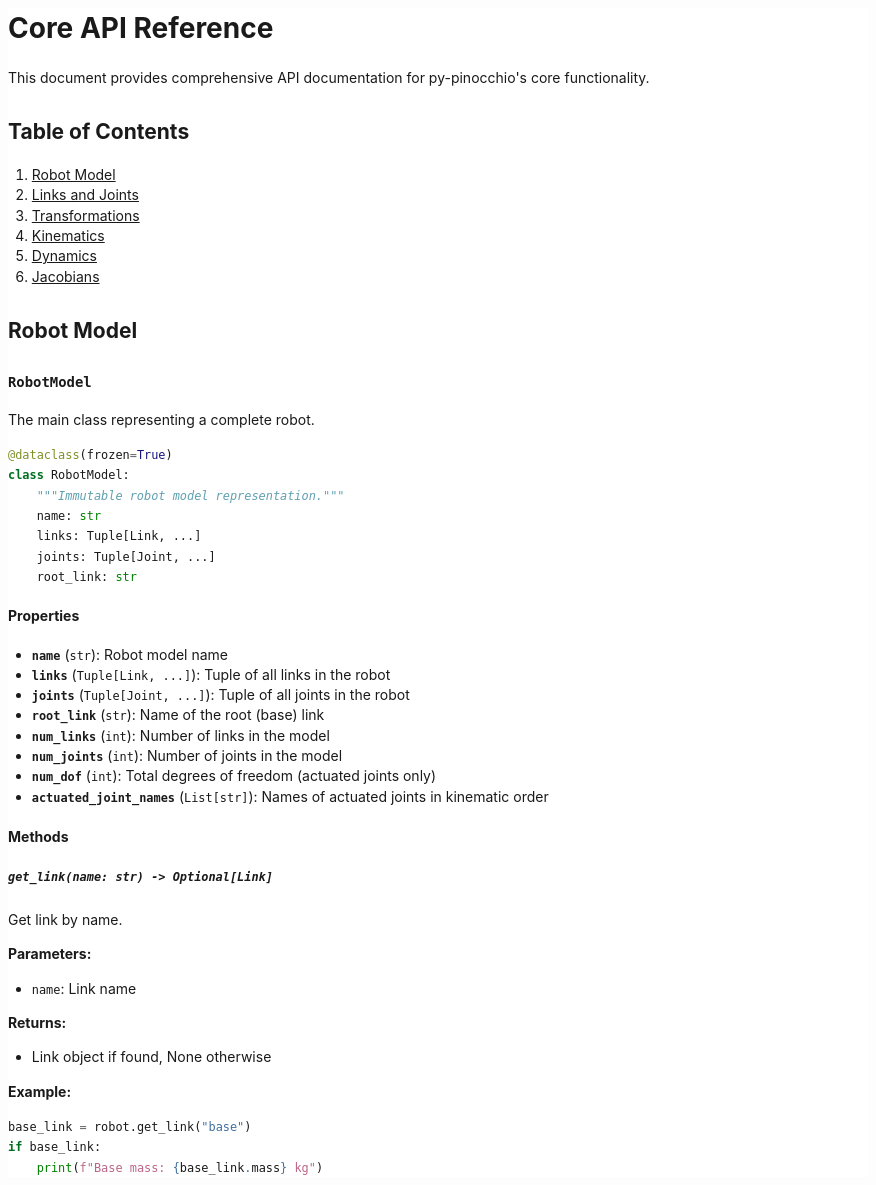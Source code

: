 # Core API Reference

This document provides comprehensive API documentation for py-pinocchio's core functionality.

## Table of Contents

1. [Robot Model](#robot-model)
2. [Links and Joints](#links-and-joints)
3. [Transformations](#transformations)
4. [Kinematics](#kinematics)
5. [Dynamics](#dynamics)
6. [Jacobians](#jacobians)

## Robot Model

### `RobotModel`

The main class representing a complete robot.

```python
@dataclass(frozen=True)
class RobotModel:
    """Immutable robot model representation."""
    name: str
    links: Tuple[Link, ...]
    joints: Tuple[Joint, ...]
    root_link: str
```

#### Properties

- **`name`** (`str`): Robot model name
- **`links`** (`Tuple[Link, ...]`): Tuple of all links in the robot
- **`joints`** (`Tuple[Joint, ...]`): Tuple of all joints in the robot
- **`root_link`** (`str`): Name of the root (base) link
- **`num_links`** (`int`): Number of links in the model
- **`num_joints`** (`int`): Number of joints in the model
- **`num_dof`** (`int`): Total degrees of freedom (actuated joints only)
- **`actuated_joint_names`** (`List[str]`): Names of actuated joints in kinematic order

#### Methods

##### `get_link(name: str) -> Optional[Link]`

Get link by name.

**Parameters:**
- `name`: Link name

**Returns:**
- Link object if found, None otherwise

**Example:**
```python
base_link = robot.get_link("base")
if base_link:
    print(f"Base mass: {base_link.mass} kg")
```
